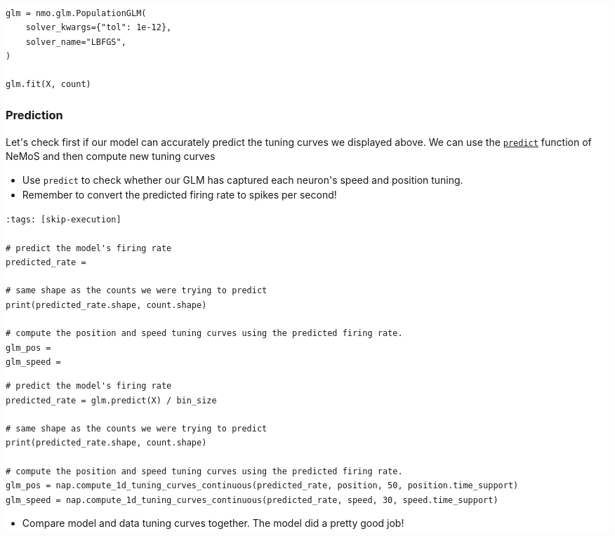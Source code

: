 </div>

```{code-cell} ipython3
glm = nmo.glm.PopulationGLM(
    solver_kwargs={"tol": 1e-12},
    solver_name="LBFGS",
)

glm.fit(X, count)
```

### Prediction

Let's check first if our model can accurately predict the tuning curves we displayed above. We can use the [`predict`](nemos.glm.GLM.predict) function of NeMoS and then compute new tuning curves

<div class="render-user render-presenter">

- Use `predict` to check whether our GLM has captured each neuron's speed and position tuning.
- Remember to convert the predicted firing rate to spikes per second!

</div>

<div class="render-user">

```{code-cell} ipython3
:tags: [skip-execution]

# predict the model's firing rate
predicted_rate = 

# same shape as the counts we were trying to predict
print(predicted_rate.shape, count.shape)

# compute the position and speed tuning curves using the predicted firing rate.
glm_pos = 
glm_speed = 
```

</div>

```{code-cell} ipython3
# predict the model's firing rate
predicted_rate = glm.predict(X) / bin_size

# same shape as the counts we were trying to predict
print(predicted_rate.shape, count.shape)

# compute the position and speed tuning curves using the predicted firing rate.
glm_pos = nap.compute_1d_tuning_curves_continuous(predicted_rate, position, 50, position.time_support)
glm_speed = nap.compute_1d_tuning_curves_continuous(predicted_rate, speed, 30, speed.time_support)
```

<div class="render-user render-presenter">

- Compare model and data tuning curves together. The model did a pretty good job!
